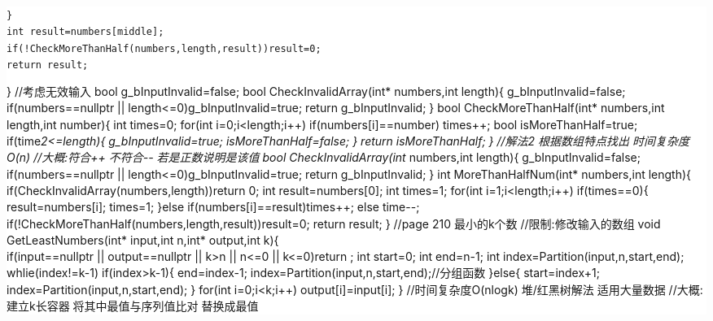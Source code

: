     }
    int result=numbers[middle];
    if(!CheckMoreThanHalf(numbers,length,result))result=0;
    return result;
}
//考虑无效输入
bool g_bInputInvalid=false;
bool CheckInvalidArray(int* numbers,int length){
    g_bInputInvalid=false;
    if(numbers==nullptr || length<=0)g_bInputInvalid=true;
    return g_bInputInvalid;
}
bool CheckMoreThanHalf(int* numbers,int length,int number){
    int times=0;
    for(int i=0;i<length;i++)
        if(numbers[i]==number)
            times++;
    bool isMoreThanHalf=true;
    if(time*2<=length){
        g_bInputInvalid=true;
        isMoreThanHalf=false;
    }
    return isMoreThanHalf;
}
//解法2  根据数组特点找出 时间复杂度O(n)
//大概:符合++ 不符合-- 若是正数说明是该值
bool CheckInvalidArray(int* numbers,int length){
    g_bInputInvalid=false;
    if(numbers==nullptr || length<=0)g_bInputInvalid=true;
    return g_bInputInvalid;
}
int MoreThanHalfNum(int* numbers,int length){
    if(CheckInvalidArray(numbers,length))return 0;
    int result=numbers[0];
    int times=1;
    for(int i=1;i<length;i++)
        if(times==0){
            result=numbers[i];
            times=1;
        }else if(numbers[i]==result)times++;
        else time--;
    if(!CheckMoreThanHalf(numbers,length,result))result=0;
    return result;
}
//page 210 最小的k个数
//限制:修改输入的数组
void GetLeastNumbers(int* input,int n,int* output,int k){       
    if(input==nullptr || output==nullptr || k>n || n<=0 || k<=0)return ;
    int start=0;
    int end=n-1;
    int index=Partition(input,n,start,end);
    whlie(index!=k-1)
        if(index>k-1){
            end=index-1;
            index=Partition(input,n,start,end);//分组函数
        }else{
            start=index+1;
            index=Partition(input,n,start,end);
        }
    for(int i=0;i<k;i++)
        output[i]=input[i];
}
//时间复杂度O(nlogk) 堆/红黑树解法 适用大量数据
//大概:建立k长容器 将其中最值与序列值比对 替换成最值